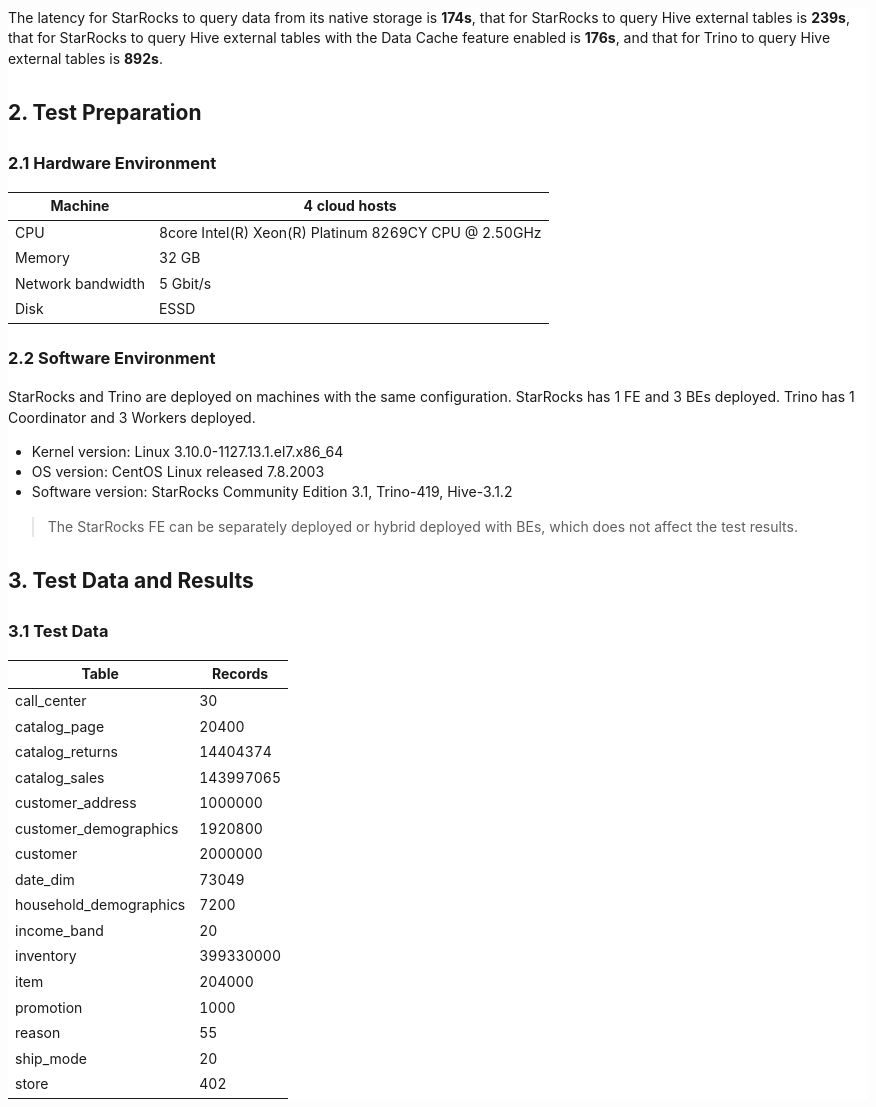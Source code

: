 The latency for StarRocks to query data from its native storage is **174s**, that for StarRocks to query Hive external tables is **239s**, that for StarRocks to query Hive external tables with the Data Cache feature enabled is **176s**, and that for Trino to query Hive external tables is **892s**.

## 2. Test Preparation

### 2.1 Hardware Environment

| Machine           | 4 cloud hosts                                  |
| ----------------- | ---------------------------------------------- |
| CPU               | 8core Intel(R) Xeon(R) Platinum 8269CY CPU @ 2.50GHz |
| Memory            | 32 GB                                          |
| Network bandwidth | 5 Gbit/s                                       |
| Disk              | ESSD                                           |

### 2.2 Software Environment

StarRocks and Trino are deployed on machines with the same configuration. StarRocks has 1 FE and 3 BEs deployed. Trino has 1 Coordinator and 3 Workers deployed.

- Kernel version: Linux 3.10.0-1127.13.1.el7.x86_64
- OS version: CentOS Linux released 7.8.2003
- Software version: StarRocks Community Edition 3.1, Trino-419, Hive-3.1.2

> The StarRocks FE can be separately deployed or hybrid deployed with BEs, which does not affect the test results.

## 3. Test Data and Results

### 3.1 Test Data

| Table                  | Records   |
| -------------          | --------- |
| call_center            | 30        |
| catalog_page           | 20400     |
| catalog_returns        | 14404374  |
| catalog_sales          | 143997065 |
| customer_address       | 1000000   |
| customer_demographics  | 1920800   |
| customer               | 2000000   |
| date_dim               | 73049     |
| household_demographics | 7200      |
| income_band            | 20        |
| inventory              | 399330000 |
| item                   | 204000    |
| promotion              | 1000      |
| reason                 | 55        |
| ship_mode              | 20        |
| store                  | 402       |